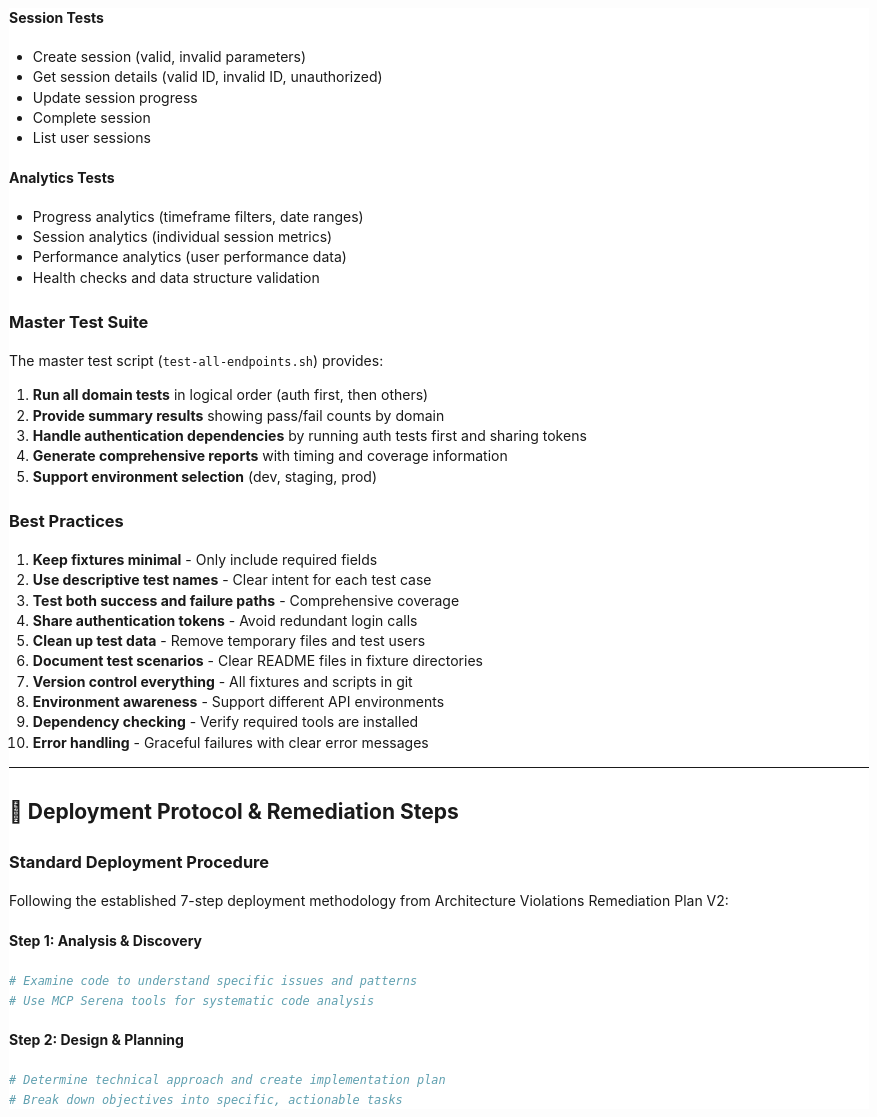 #### **Session Tests**
- Create session (valid, invalid parameters)
- Get session details (valid ID, invalid ID, unauthorized)
- Update session progress
- Complete session
- List user sessions

#### **Analytics Tests**
- Progress analytics (timeframe filters, date ranges)
- Session analytics (individual session metrics)
- Performance analytics (user performance data)
- Health checks and data structure validation

### **Master Test Suite**

The master test script (`test-all-endpoints.sh`) provides:
1. **Run all domain tests** in logical order (auth first, then others)
2. **Provide summary results** showing pass/fail counts by domain
3. **Handle authentication dependencies** by running auth tests first and sharing tokens
4. **Generate comprehensive reports** with timing and coverage information
5. **Support environment selection** (dev, staging, prod)

### **Best Practices**
1. **Keep fixtures minimal** - Only include required fields
2. **Use descriptive test names** - Clear intent for each test case
3. **Test both success and failure paths** - Comprehensive coverage
4. **Share authentication tokens** - Avoid redundant login calls
5. **Clean up test data** - Remove temporary files and test users
6. **Document test scenarios** - Clear README files in fixture directories
7. **Version control everything** - All fixtures and scripts in git
8. **Environment awareness** - Support different API environments
9. **Dependency checking** - Verify required tools are installed
10. **Error handling** - Graceful failures with clear error messages

---

## 🚀 Deployment Protocol & Remediation Steps

### **Standard Deployment Procedure**
Following the established 7-step deployment methodology from Architecture Violations Remediation Plan V2:

#### **Step 1: Analysis & Discovery**
```bash
# Examine code to understand specific issues and patterns
# Use MCP Serena tools for systematic code analysis
```

#### **Step 2: Design & Planning** 
```bash
# Determine technical approach and create implementation plan
# Break down objectives into specific, actionable tasks
```
